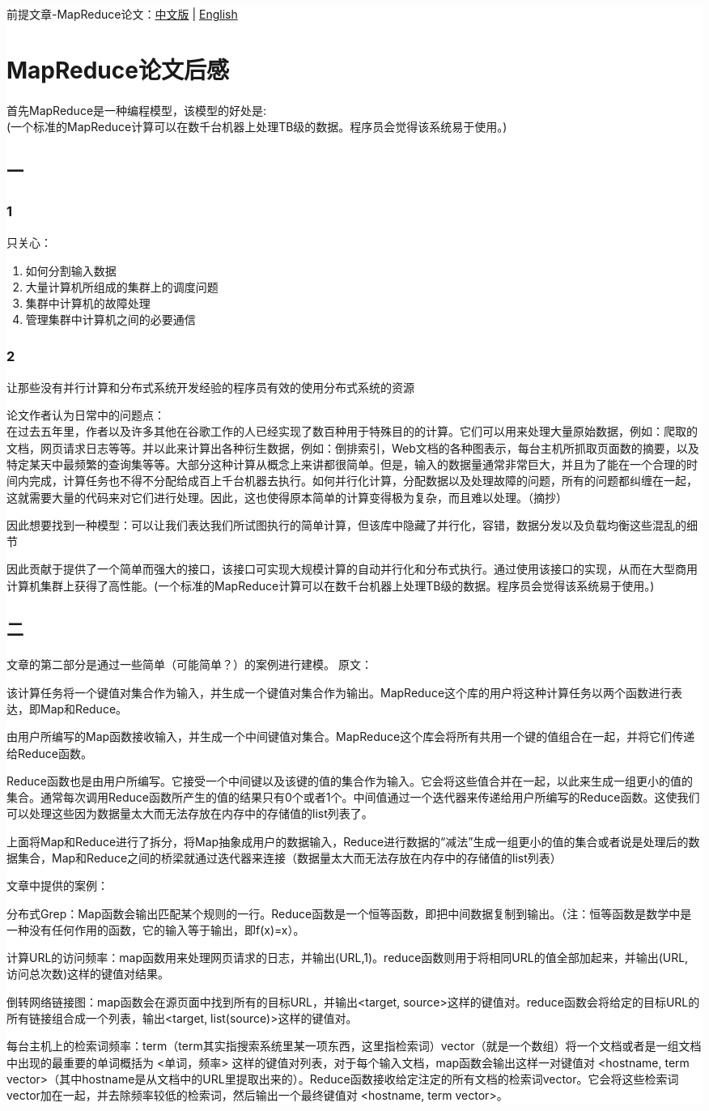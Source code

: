 前提文章-MapReduce论文：[中文版](https://zhuanlan.zhihu.com/p/122571315) |
[English](https://pdos.csail.mit.edu/6.824/papers/mapreduce.pdf)<br />

# MapReduce论文后感
首先MapReduce是一种编程模型，该模型的好处是:<br />(一个标准的MapReduce计算可以在数千台机器上处理TB级的数据。程序员会觉得该系统易于使用。)
## 一
### 1
只关心：
1. 如何分割输入数据<br />
2. 大量计算机所组成的集群上的调度问题<br />
3. 集群中计算机的故障处理<br />
4. 管理集群中计算机之间的必要通信<br />

### 2
让那些没有并行计算和分布式系统开发经验的程序员有效的使用分布式系统的资源<br />

论文作者认为日常中的问题点：<br />
在过去五年里，作者以及许多其他在谷歌工作的人已经实现了数百种用于特殊目的的计算。它们可以用来处理大量原始数据，例如：爬取的文档，网页请求日志等等。并以此来计算出各种衍生数据，例如：倒排索引，Web文档的各种图表示，每台主机所抓取页面数的摘要，以及特定某天中最频繁的查询集等等。大部分这种计算从概念上来讲都很简单。但是，输入的数据量通常非常巨大，并且为了能在一个合理的时间内完成，计算任务也不得不分配给成百上千台机器去执行。如何并行化计算，分配数据以及处理故障的问题，所有的问题都纠缠在一起，这就需要大量的代码来对它们进行处理。因此，这也使得原本简单的计算变得极为复杂，而且难以处理。（摘抄）<br />

因此想要找到一种模型：可以让我们表达我们所试图执行的简单计算，但该库中隐藏了并行化，容错，数据分发以及负载均衡这些混乱的细节<br />

因此贡献于提供了一个简单而强大的接口，该接口可实现大规模计算的自动并行化和分布式执行。通过使用该接口的实现，从而在大型商用计算机集群上获得了高性能。(一个标准的MapReduce计算可以在数千台机器上处理TB级的数据。程序员会觉得该系统易于使用。)<br />

## 二
文章的第二部分是通过一些简单（可能简单？）的案例进行建模。
原文：

该计算任务将一个键值对集合作为输入，并生成一个键值对集合作为输出。MapReduce这个库的用户将这种计算任务以两个函数进行表达，即Map和Reduce。

由用户所编写的Map函数接收输入，并生成一个中间键值对集合。MapReduce这个库会将所有共用一个键的值组合在一起，并将它们传递给Reduce函数。

Reduce函数也是由用户所编写。它接受一个中间键以及该键的值的集合作为输入。它会将这些值合并在一起，以此来生成一组更小的值的集合。通常每次调用Reduce函数所产生的值的结果只有0个或者1个。中间值通过一个迭代器来传递给用户所编写的Reduce函数。这使我们可以处理这些因为数据量太大而无法存放在内存中的存储值的list列表了。

上面将Map和Reduce进行了拆分，将Map抽象成用户的数据输入，Reduce进行数据的“减法”生成一组更小的值的集合或者说是处理后的数据集合，Map和Reduce之间的桥梁就通过迭代器来连接（数据量太大而无法存放在内存中的存储值的list列表）

文章中提供的案例：

分布式Grep：Map函数会输出匹配某个规则的一行。Reduce函数是一个恒等函数，即把中间数据复制到输出。（注：恒等函数是数学中是一种没有任何作用的函数，它的输入等于输出，即f(x)=x）。

计算URL的访问频率：map函数用来处理网页请求的日志，并输出(URL,1)。reduce函数则用于将相同URL的值全部加起来，并输出(URL, 访问总次数)这样的键值对结果。

倒转网络链接图：map函数会在源页面中找到所有的目标URL，并输出<target, source>这样的键值对。reduce函数会将给定的目标URL的所有链接组合成一个列表，输出<target, list(source)>这样的键值对。

每台主机上的检索词频率：term（term其实指搜索系统里某一项东西，这里指检索词）vector（就是一个数组）将一个文档或者是一组文档中出现的最重要的单词概括为 <单词，频率> 这样的键值对列表，对于每个输入文档，map函数会输出这样一对键值对 <hostname, term vector>（其中hostname是从文档中的URL里提取出来的）。Reduce函数接收给定注定的所有文档的检索词vector。它会将这些检索词vector加在一起，并去除频率较低的检索词，然后输出一个最终键值对 <hostname, term vector>。
